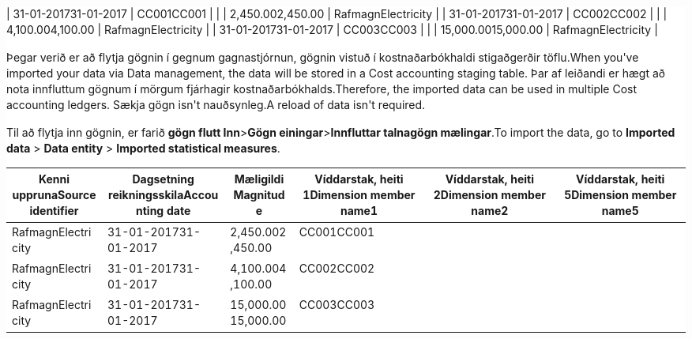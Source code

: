 | <span data-ttu-id="4ae63-495">31-01-2017</span><span class="sxs-lookup"><span data-stu-id="4ae63-495">31-01-2017</span></span>      | <span data-ttu-id="4ae63-496">CC001</span><span class="sxs-lookup"><span data-stu-id="4ae63-496">CC001</span></span>                  |                        |                        | <span data-ttu-id="4ae63-497">2,450.00</span><span class="sxs-lookup"><span data-stu-id="4ae63-497">2,450.00</span></span>   | <span data-ttu-id="4ae63-498">Rafmagn</span><span class="sxs-lookup"><span data-stu-id="4ae63-498">Electricity</span></span>       |
| <span data-ttu-id="4ae63-499">31-01-2017</span><span class="sxs-lookup"><span data-stu-id="4ae63-499">31-01-2017</span></span>      | <span data-ttu-id="4ae63-500">CC002</span><span class="sxs-lookup"><span data-stu-id="4ae63-500">CC002</span></span>                  |                        |                        | <span data-ttu-id="4ae63-501">4,100.00</span><span class="sxs-lookup"><span data-stu-id="4ae63-501">4,100.00</span></span>   | <span data-ttu-id="4ae63-502">Rafmagn</span><span class="sxs-lookup"><span data-stu-id="4ae63-502">Electricity</span></span>       |
| <span data-ttu-id="4ae63-503">31-01-2017</span><span class="sxs-lookup"><span data-stu-id="4ae63-503">31-01-2017</span></span>      | <span data-ttu-id="4ae63-504">CC003</span><span class="sxs-lookup"><span data-stu-id="4ae63-504">CC003</span></span>                  |                        |                        | <span data-ttu-id="4ae63-505">15,000.00</span><span class="sxs-lookup"><span data-stu-id="4ae63-505">15,000.00</span></span>  | <span data-ttu-id="4ae63-506">Rafmagn</span><span class="sxs-lookup"><span data-stu-id="4ae63-506">Electricity</span></span>       |

<span data-ttu-id="4ae63-507">Þegar verið er að flytja gögnin í gegnum gagnastjórnun, gögnin vistuð í kostnaðarbókhaldi stigaðgerðir töflu.</span><span class="sxs-lookup"><span data-stu-id="4ae63-507">When you've imported your data via Data management, the data will be stored in a Cost accounting staging table.</span></span> <span data-ttu-id="4ae63-508">Þar af leiðandi er hægt að nota innfluttum gögnum í mörgum fjárhagir kostnaðarbókhalds.</span><span class="sxs-lookup"><span data-stu-id="4ae63-508">Therefore, the imported data can be used in multiple Cost accounting ledgers.</span></span> <span data-ttu-id="4ae63-509">Sækja gögn isn't nauðsynleg.</span><span class="sxs-lookup"><span data-stu-id="4ae63-509">A reload of data isn't required.</span></span>

<span data-ttu-id="4ae63-510">Til að flytja inn gögnin, er farið **gögn flutt Inn**\>**Gögn einingar**\>**Innfluttar talnagögn mælingar**.</span><span class="sxs-lookup"><span data-stu-id="4ae63-510">To import the data, go to **Imported data** \> **Data entity** \> **Imported statistical measures**.</span></span>

| <span data-ttu-id="4ae63-511">Kenni uppruna</span><span class="sxs-lookup"><span data-stu-id="4ae63-511">Source identifier</span></span> | <span data-ttu-id="4ae63-512">Dagsetning reikningsskila</span><span class="sxs-lookup"><span data-stu-id="4ae63-512">Accounting date</span></span> | <span data-ttu-id="4ae63-513">Mæligildi</span><span class="sxs-lookup"><span data-stu-id="4ae63-513">Magnitude</span></span>  | <span data-ttu-id="4ae63-514">Víddarstak, heiti 1</span><span class="sxs-lookup"><span data-stu-id="4ae63-514">Dimension member name1</span></span> | <span data-ttu-id="4ae63-515">Víddarstak, heiti 2</span><span class="sxs-lookup"><span data-stu-id="4ae63-515">Dimension member name2</span></span> | <span data-ttu-id="4ae63-516">Víddarstak, heiti 5</span><span class="sxs-lookup"><span data-stu-id="4ae63-516">Dimension member name5</span></span> |
|-------------------|-----------------|------------|------------------------|------------------------|------------------------|
| <span data-ttu-id="4ae63-517">Rafmagn</span><span class="sxs-lookup"><span data-stu-id="4ae63-517">Electricity</span></span>       | <span data-ttu-id="4ae63-518">31-01-2017</span><span class="sxs-lookup"><span data-stu-id="4ae63-518">31-01-2017</span></span>      | <span data-ttu-id="4ae63-519">2,450.00</span><span class="sxs-lookup"><span data-stu-id="4ae63-519">2,450.00</span></span>   | <span data-ttu-id="4ae63-520">CC001</span><span class="sxs-lookup"><span data-stu-id="4ae63-520">CC001</span></span>                  |                        |                        |
| <span data-ttu-id="4ae63-521">Rafmagn</span><span class="sxs-lookup"><span data-stu-id="4ae63-521">Electricity</span></span>       | <span data-ttu-id="4ae63-522">31-01-2017</span><span class="sxs-lookup"><span data-stu-id="4ae63-522">31-01-2017</span></span>      | <span data-ttu-id="4ae63-523">4,100.00</span><span class="sxs-lookup"><span data-stu-id="4ae63-523">4,100.00</span></span>   | <span data-ttu-id="4ae63-524">CC002</span><span class="sxs-lookup"><span data-stu-id="4ae63-524">CC002</span></span>                  |                        |                        |
| <span data-ttu-id="4ae63-525">Rafmagn</span><span class="sxs-lookup"><span data-stu-id="4ae63-525">Electricity</span></span>       | <span data-ttu-id="4ae63-526">31-01-2017</span><span class="sxs-lookup"><span data-stu-id="4ae63-526">31-01-2017</span></span>      | <span data-ttu-id="4ae63-527">15,000.00</span><span class="sxs-lookup"><span data-stu-id="4ae63-527">15,000.00</span></span>  | <span data-ttu-id="4ae63-528">CC003</span><span class="sxs-lookup"><span data-stu-id="4ae63-528">CC003</span></span>                  |                        |                        |
